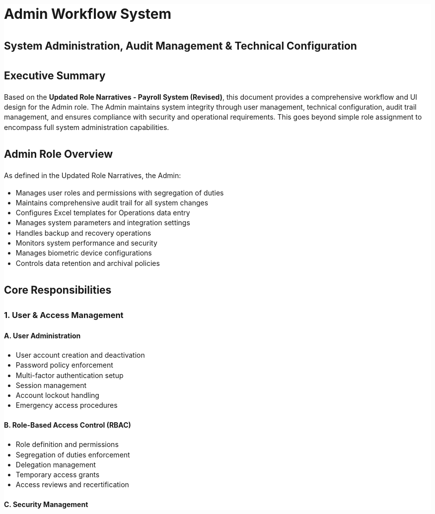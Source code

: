 # Admin Workflow System

## System Administration, Audit Management & Technical Configuration

## Executive Summary

Based on the **Updated Role Narratives - Payroll System (Revised)**, this
document provides a comprehensive workflow and UI design for the Admin role. The
Admin maintains system integrity through user management, technical
configuration, audit trail management, and ensures compliance with security and
operational requirements. This goes beyond simple role assignment to encompass
full system administration capabilities.

## Admin Role Overview

As defined in the Updated Role Narratives, the Admin:

- Manages user roles and permissions with segregation of duties
- Maintains comprehensive audit trail for all system changes
- Configures Excel templates for Operations data entry
- Manages system parameters and integration settings
- Handles backup and recovery operations
- Monitors system performance and security
- Manages biometric device configurations
- Controls data retention and archival policies

## Core Responsibilities

### 1. User & Access Management

#### A. User Administration

- User account creation and deactivation
- Password policy enforcement
- Multi-factor authentication setup
- Session management
- Account lockout handling
- Emergency access procedures

#### B. Role-Based Access Control (RBAC)

- Role definition and permissions
- Segregation of duties enforcement
- Delegation management
- Temporary access grants
- Access reviews and recertification

#### C. Security Management
